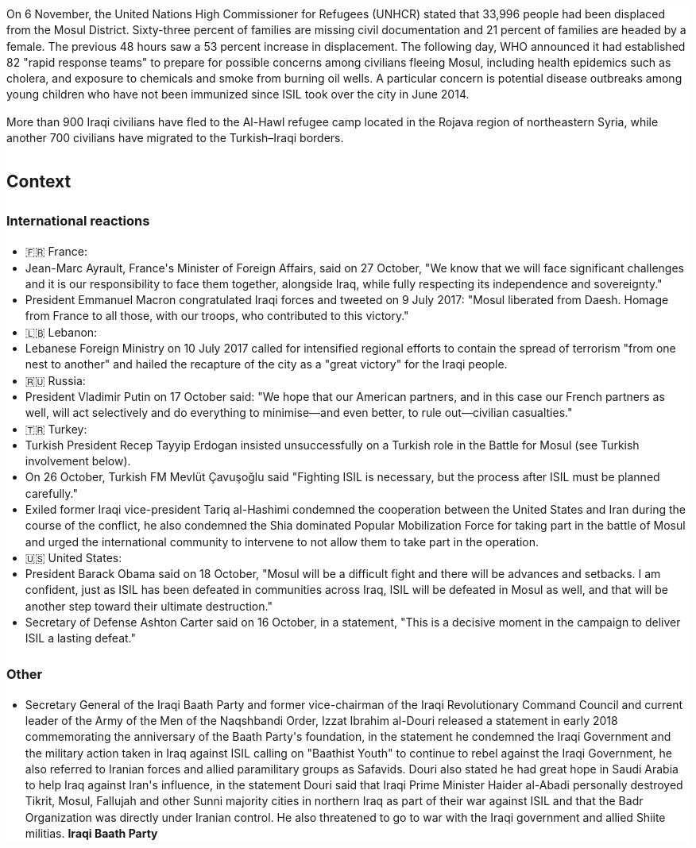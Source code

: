On 6 November, the United Nations High Commissioner for Refugees (UNHCR) stated that 33,996 people had been displaced from the Mosul District. Sixty-three percent of families are missing civil documentation and 21 percent of families are headed by a female. The previous 48 hours saw a 53 percent increase in displacement. The following day, WHO announced it had established 82 "rapid response teams" to prepare for possible concerns among civilians fleeing Mosul, including health epidemics such as cholera, and exposure to chemicals and smoke from burning oil wells. A particular concern is potential disease outbreaks among young children who have not been immunized since ISIL took over the city in June 2014.

More than 900 Iraqi civilians have fled to the Al-Hawl refugee camp located in the Rojava region of northeastern Syria, while another 700 civilians have migrated to the Turkish–Iraqi borders.

## Context


### International reactions
 * 🇫🇷 France:
 * Jean-Marc Ayrault, France's Minister of Foreign Affairs, said on 27 October, "We know that we will face significant challenges and it is our responsibility to face them together, alongside Iraq, while fully respecting its independence and sovereignty."
 * President Emmanuel Macron congratulated Iraqi forces and tweeted on 9 July 2017: "Mosul liberated from Daesh. Homage from France to all those, with our troops, who contributed to this victory."
 * 🇱🇧 Lebanon:
 * Lebanese Foreign Ministry on 10 July 2017 called for intensified regional efforts to contain the spread of terrorism "from one nest to another" and hailed the recapture of the city as a "great victory" for the Iraqi people.
 * 🇷🇺 Russia:
 * President Vladimir Putin on 17 October said: "We hope that our American partners, and in this case our French partners as well, will act selectively and do everything to minimise—and even better, to rule out—civilian casualties."
 * 🇹🇷 Turkey:
 * Turkish President Recep Tayyip Erdogan insisted unsuccessfully on a Turkish role in the Battle for Mosul (see Turkish involvement below).
 * On 26 October, Turkish FM Mevlüt Çavuşoğlu said "Fighting ISIL is necessary, but the process after ISIL must be planned carefully."
 * Exiled former Iraqi vice-president Tariq al-Hashimi condemned the cooperation between the United States and Iran during the course of the conflict, he also condemned the Shia dominated Popular Mobilization Force for taking part in the battle of Mosul and urged the international community to intervene to not allow them to take part in the operation.
 * 🇺🇸 United States:
 * President Barack Obama said on 18 October, "Mosul will be a difficult fight and there will be advances and setbacks. I am confident, just as ISIL has been defeated in communities across Iraq, ISIL will be defeated in Mosul as well, and that will be another step toward their ultimate destruction."
 * Secretary of Defense Ashton Carter said on 16 October, in a statement, "This is a decisive moment in the campaign to deliver ISIL a lasting defeat."


### Other
 * Secretary General of the Iraqi Baath Party and former vice-chairman of the Iraqi Revolutionary Command Council and current leader of the Army of the Men of the Naqshbandi Order, Izzat Ibrahim al-Douri released a statement in early 2018 commemorating the anniversary of the Baath Party's foundation, in the statement he condemned the Iraqi Government and the military action taken in Iraq against ISIL calling on "Baathist Youth" to continue to rebel against the Iraqi Government, he also referred to Iranian forces and allied paramilitary groups as Safavids. Douri also stated he had great hope in Saudi Arabia to help Iraq against Iran's influence, in the statement Douri said that Iraqi Prime Minister Haider al-Abadi personally destroyed Tikrit, Mosul, Fallujah and other Sunni majority cities in northern Iraq as part of their war against ISIL and that the Badr Organization was directly under Iranian control. He also threatened to go to war with the Iraqi government and allied Shiite militias.
**Iraqi Baath Party**
